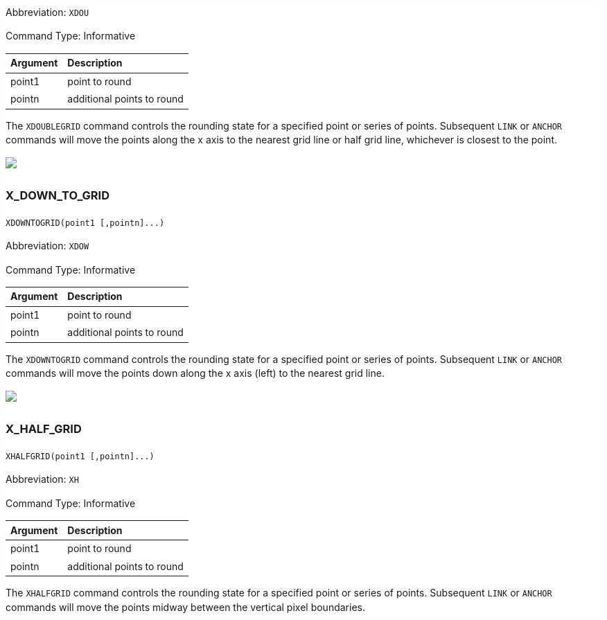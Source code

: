 Abbreviation: `XDOU`

Command Type: Informative

| Argument | Description                |
|:---------|:---------------------------|
| point1   | point to round             |
| pointn   | additional points to round |

The `XDOUBLEGRID` command controls the rounding state for a specified point or series of points. Subsequent `LINK` or `ANCHOR` commands will move the points along the x axis to the nearest grid line or half grid line, whichever is closest to the point.

![](vttdoc-images/vttlang-X_DOUBLE_GRID.png)

### X\_DOWN\_TO\_GRID

```
XDOWNTOGRID(point1 [,pointn]...)
```

Abbreviation: `XDOW`

Command Type: Informative

| Argument | Description                |
|:---------|:---------------------------|
| point1   | point to round             |
| pointn   | additional points to round |

The `XDOWNTOGRID` command controls the rounding state for a specified point or series of points. Subsequent `LINK` or `ANCHOR` commands will move the points down along the x axis (left) to the nearest grid line.

![](vttdoc-images/vttlang-X_DOWN_TO_GRID.png)

### X\_HALF\_GRID

```
XHALFGRID(point1 [,pointn]...)
```

Abbreviation: `XH`

Command Type: Informative

| Argument | Description                |
|:---------|:---------------------------|
| point1   | point to round             |
| pointn   | additional points to round |

The `XHALFGRID` command controls the rounding state for a specified point or series of points. Subsequent `LINK` or `ANCHOR` commands will move the points midway between the vertical pixel boundaries.

